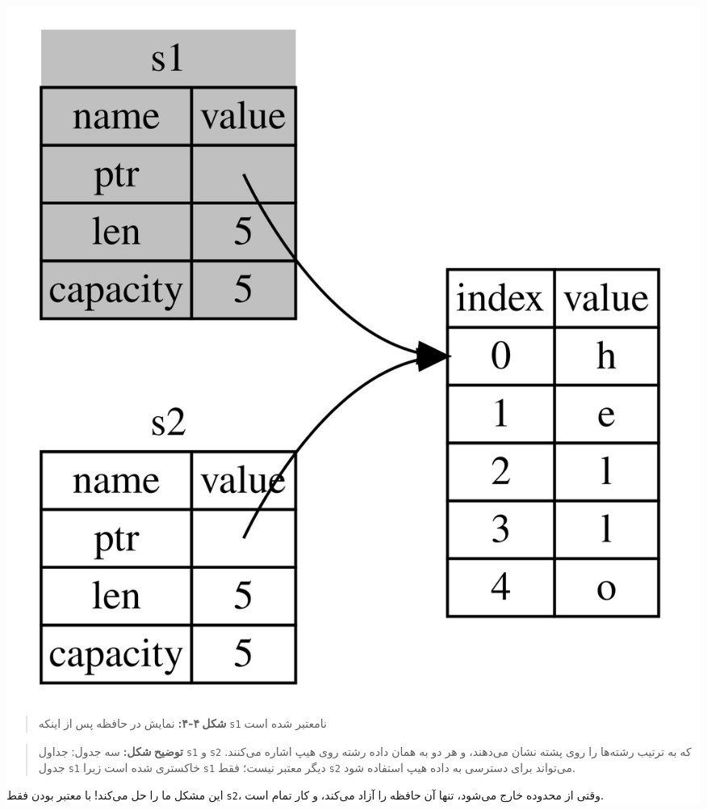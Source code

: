 <img src="img/trpl04-04.svg">


> **شکل ۴-۴:** نمایش در حافظه پس از اینکه `s1` نامعتبر شده است

> **توضیح شکل:** سه جدول: جداول `s1` و `s2` که به ترتیب رشته‌ها را روی پشته نشان می‌دهند، و هر دو به همان داده رشته روی هیپ اشاره می‌کنند. جدول `s1` خاکستری شده است زیرا `s1` دیگر معتبر نیست؛ فقط `s2` می‌تواند برای دسترسی به داده هیپ استفاده شود.

این مشکل ما را حل می‌کند! با معتبر بودن فقط `s2`، وقتی از محدوده خارج می‌شود، تنها آن حافظه را آزاد می‌کند، و کار تمام است.
